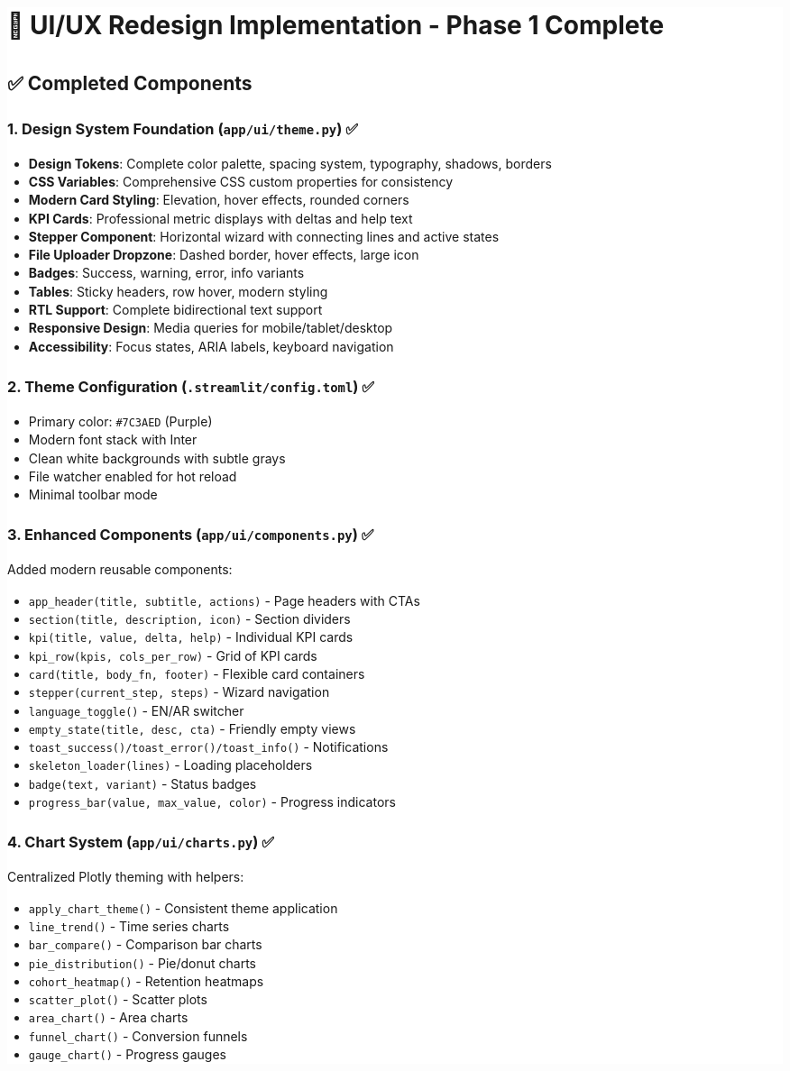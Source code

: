 # 🎨 UI/UX Redesign Implementation - Phase 1 Complete

## ✅ Completed Components

### 1. **Design System Foundation** (`app/ui/theme.py`) ✅
- **Design Tokens**: Complete color palette, spacing system, typography, shadows, borders
- **CSS Variables**: Comprehensive CSS custom properties for consistency
- **Modern Card Styling**: Elevation, hover effects, rounded corners
- **KPI Cards**: Professional metric displays with deltas and help text
- **Stepper Component**: Horizontal wizard with connecting lines and active states
- **File Uploader Dropzone**: Dashed border, hover effects, large icon
- **Badges**: Success, warning, error, info variants
- **Tables**: Sticky headers, row hover, modern styling
- **RTL Support**: Complete bidirectional text support
- **Responsive Design**: Media queries for mobile/tablet/desktop
- **Accessibility**: Focus states, ARIA labels, keyboard navigation

### 2. **Theme Configuration** (`.streamlit/config.toml`) ✅
- Primary color: `#7C3AED` (Purple)
- Modern font stack with Inter
- Clean white backgrounds with subtle grays
- File watcher enabled for hot reload
- Minimal toolbar mode

### 3. **Enhanced Components** (`app/ui/components.py`) ✅
Added modern reusable components:
- `app_header(title, subtitle, actions)` - Page headers with CTAs
- `section(title, description, icon)` - Section dividers
- `kpi(title, value, delta, help)` - Individual KPI cards
- `kpi_row(kpis, cols_per_row)` - Grid of KPI cards
- `card(title, body_fn, footer)` - Flexible card containers
- `stepper(current_step, steps)` - Wizard navigation
- `language_toggle()` - EN/AR switcher
- `empty_state(title, desc, cta)` - Friendly empty views
- `toast_success()/toast_error()/toast_info()` - Notifications
- `skeleton_loader(lines)` - Loading placeholders
- `badge(text, variant)` - Status badges
- `progress_bar(value, max_value, color)` - Progress indicators

### 4. **Chart System** (`app/ui/charts.py`) ✅
Centralized Plotly theming with helpers:
- `apply_chart_theme()` - Consistent theme application
- `line_trend()` - Time series charts
- `bar_compare()` - Comparison bar charts
- `pie_distribution()` - Pie/donut charts
- `cohort_heatmap()` - Retention heatmaps
- `scatter_plot()` - Scatter plots
- `area_chart()` - Area charts
- `funnel_chart()` - Conversion funnels
- `gauge_chart()` - Progress gauges
